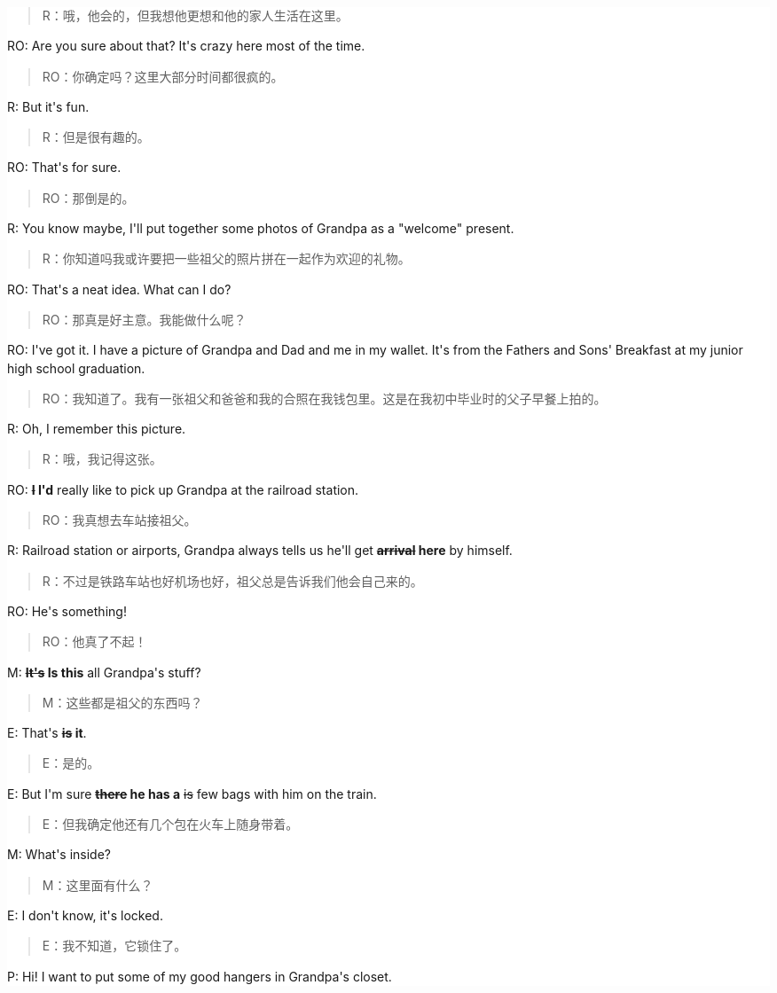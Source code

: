 > R：哦，他会的，但我想他更想和他的家人生活在这里。

RO: Are you sure about that? It's crazy here most of the time.

> RO：你确定吗？这里大部分时间都很疯的。

R: But it's fun.

> R：但是很有趣的。

RO: That's for sure.

> RO：那倒是的。

R: You know maybe, I'll put together some photos of Grandpa as a "welcome" present.

> R：你知道吗我或许要把一些祖父的照片拼在一起作为欢迎的礼物。

RO: That's a neat idea. What can I do?

> RO：那真是好主意。我能做什么呢？

RO: I've got it. I have a picture of Grandpa and Dad and me in my wallet. It's from the Fathers and Sons' Breakfast at my junior high school graduation.

> RO：我知道了。我有一张祖父和爸爸和我的合照在我钱包里。这是在我初中毕业时的父子早餐上拍的。

R: Oh, I remember this picture.

> R：哦，我记得这张。

RO: **~~I~~ I'd** really like to pick up Grandpa at the railroad station.

> RO：我真想去车站接祖父。

R: Railroad station or airports, Grandpa always tells us he'll get **~~arrival~~ here** by himself.

> R：不过是铁路车站也好机场也好，祖父总是告诉我们他会自己来的。

RO: He's something!

> RO：他真了不起！

M: **~~It's~~ Is this** all Grandpa's stuff?

> M：这些都是祖父的东西吗？

E: That's **~~is~~ it**.

> E：是的。

E: But I'm sure **~~there~~ he has a** ~~is~~ few bags with him on the train.

> E：但我确定他还有几个包在火车上随身带着。

M: What's inside?

> M：这里面有什么？

E: I don't know, it's locked.

> E：我不知道，它锁住了。

P: Hi! I want to put some of my good hangers in Grandpa's closet.
